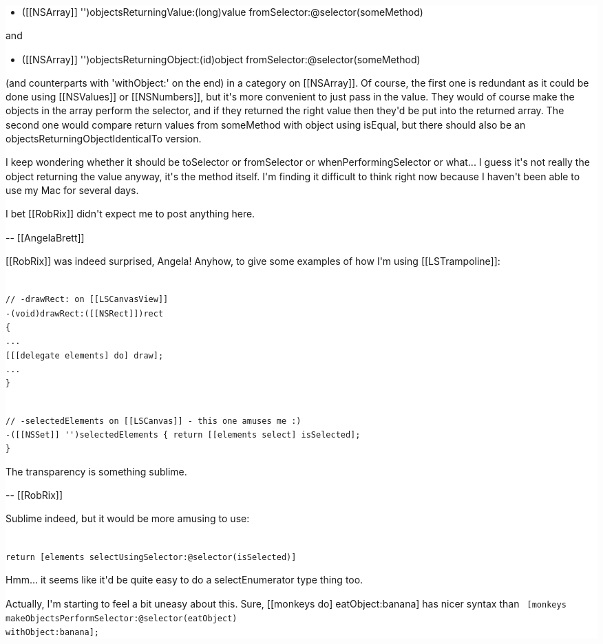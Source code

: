- ([[NSArray]] '')objectsReturningValue:(long)value
                      fromSelector:@selector(someMethod)

and 

- ([[NSArray]] '')objectsReturningObject:(id)object
                       fromSelector:@selector(someMethod)
</code>

(and counterparts with 'withObject:' on the end) in a category on [[NSArray]]. Of course, the first one is redundant as it could be done using [[NSValues]] or [[NSNumbers]], but it's more convenient to just pass in the value. They would of course make the objects in the array perform the selector, and if they returned the right value then they'd be put into the returned array. The second one would compare return values from someMethod with object using isEqual, but there should also be an objectsReturningObjectIdenticalTo version.

I keep wondering whether it should be toSelector or fromSelector or whenPerformingSelector or what... I guess it's not really the object returning the value anyway, it's the method itself. I'm finding it difficult to think right now because I haven't been able to use my Mac for several days.

I bet [[RobRix]] didn't expect me to post anything here.

-- [[AngelaBrett]]

[[RobRix]] was indeed surprised, Angela! Anyhow, to give some examples of how I'm using [[LSTrampoline]]:

<code>
// -drawRect: on [[LSCanvasView]]
-(void)drawRect:([[NSRect]])rect
{
...
[[[delegate elements] do] draw];
...
}

// -selectedElements on [[LSCanvas]] - this one amuses me :)
-([[NSSet]] '')selectedElements
{
	return [[elements select] isSelected];
}
</code>

The transparency is something sublime.

-- [[RobRix]]

Sublime indeed, but it would be more amusing to use:

<code>
return [elements selectUsingSelector:@selector(isSelected)]
</code>

Hmm... it seems like it'd be quite easy to do a selectEnumerator type thing too.

Actually, I'm starting to feel a bit uneasy about this. Sure, [[monkeys do] eatObject:banana] has nicer syntax than 
<code>
[monkeys makeObjectsPerformSelector:@selector(eatObject)
                         withObject:banana];</code>
